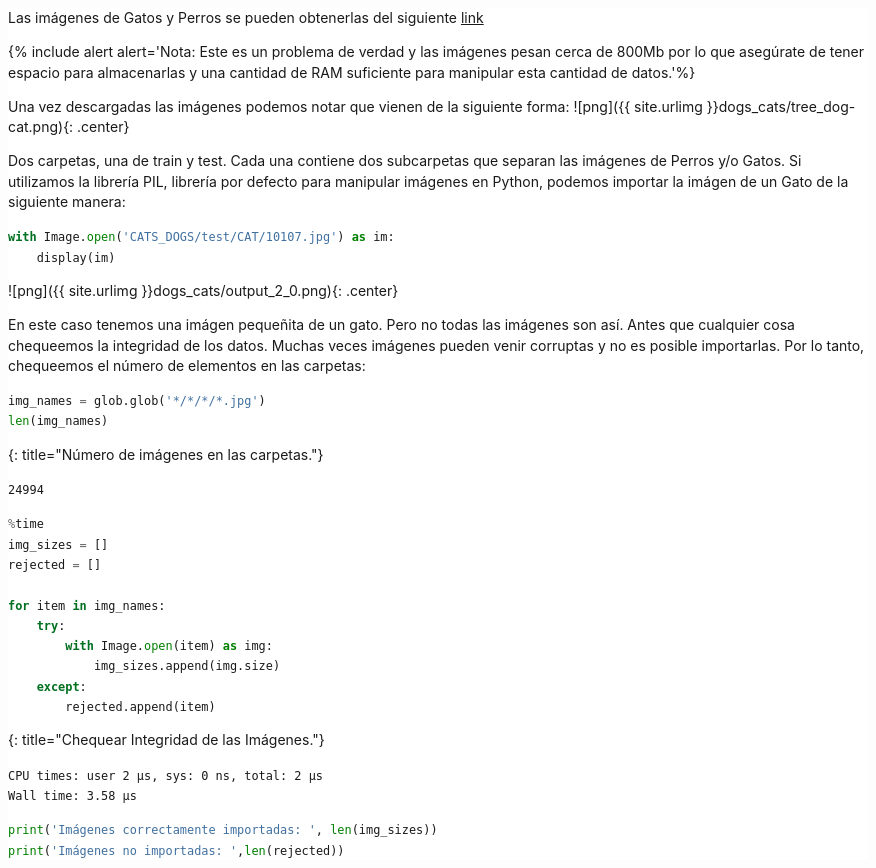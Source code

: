 Las imágenes de Gatos y Perros se pueden obtenerlas del siguiente [link](https://drive.google.com/file/d/1fuFurVV8rcrVTAFPjhQvzGLNdnTi1jWZ/view)

{% include alert alert='Nota: Este es un problema de verdad y las imágenes pesan cerca de 800Mb por lo que asegúrate de tener espacio para almacenarlas y una cantidad de RAM suficiente para manipular esta cantidad de datos.'%} 

Una vez descargadas las imágenes podemos notar que vienen de la siguiente forma:
![png]({{ site.urlimg }}dogs_cats/tree_dog-cat.png){: .center}

Dos carpetas, una de train y test. Cada una contiene dos subcarpetas que separan las imágenes de Perros y/o Gatos.
Si utilizamos la librería PIL, librería por defecto para manipular imágenes en Python, podemos importar la imágen de un Gato de la siguiente manera:

```python
with Image.open('CATS_DOGS/test/CAT/10107.jpg') as im:
    display(im)
```

![png]({{ site.urlimg }}dogs_cats/output_2_0.png){: .center}

En este caso tenemos una imágen pequeñita de un gato. Pero no todas las imágenes son así. Antes que cualquier cosa chequeemos la integridad de los datos. Muchas veces imágenes pueden venir corruptas y no es posible importarlas. Por lo tanto, chequeemos el número de elementos en las carpetas:

```python
img_names = glob.glob('*/*/*/*.jpg')
len(img_names)
```
{: title="Número de imágenes en las carpetas."}

    24994


```python
%time
img_sizes = []
rejected = []

for item in img_names:
    try:
        with Image.open(item) as img:
            img_sizes.append(img.size)
    except:
        rejected.append(item)
```
{: title="Chequear Integridad de las Imágenes."}

    CPU times: user 2 µs, sys: 0 ns, total: 2 µs
    Wall time: 3.58 µs


```python
print('Imágenes correctamente importadas: ', len(img_sizes))
print('Imágenes no importadas: ',len(rejected))
```
